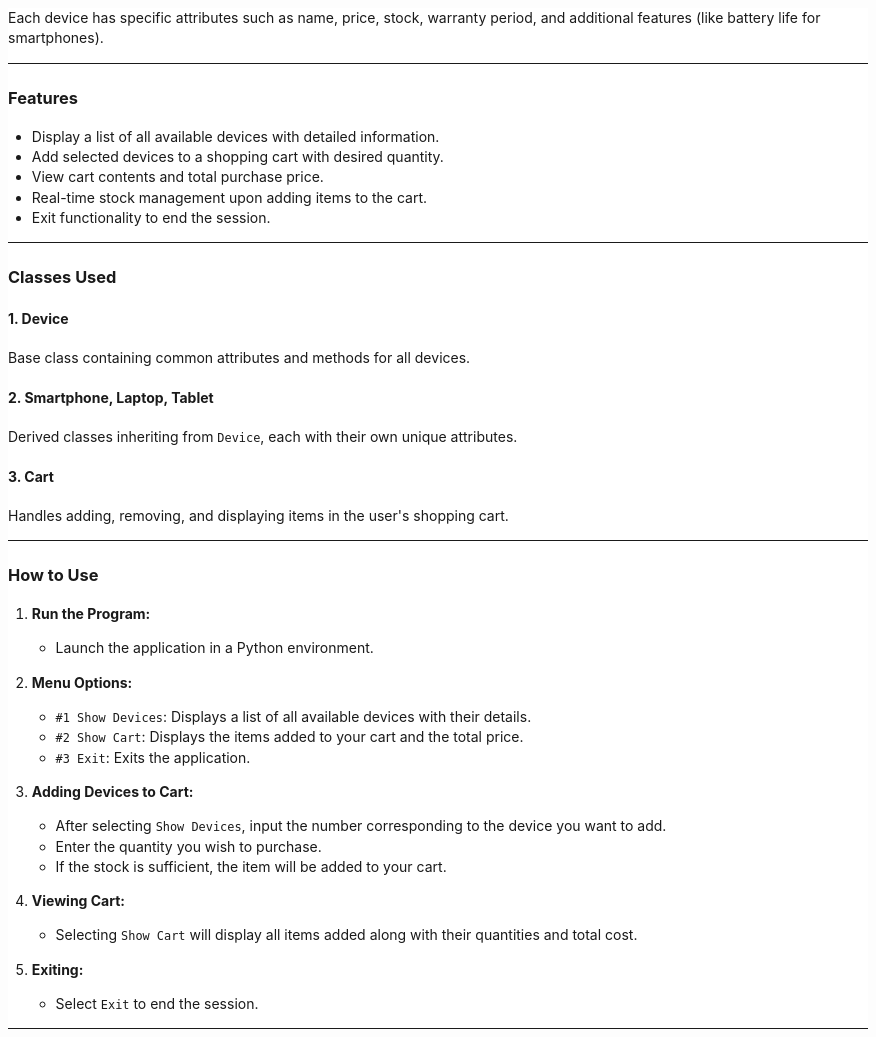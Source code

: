 Each device has specific attributes such as name, price, stock, warranty period, and additional features (like battery life for smartphones).

---

### Features

- Display a list of all available devices with detailed information.
- Add selected devices to a shopping cart with desired quantity.
- View cart contents and total purchase price.
- Real-time stock management upon adding items to the cart.
- Exit functionality to end the session.

---

### Classes Used

#### 1. **Device**

Base class containing common attributes and methods for all devices.

#### 2. **Smartphone, Laptop, Tablet**

Derived classes inheriting from `Device`, each with their own unique attributes.

#### 3. **Cart**

Handles adding, removing, and displaying items in the user's shopping cart.

---

### How to Use

1. **Run the Program:**

   - Launch the application in a Python environment.

2. **Menu Options:**

   - `#1 Show Devices`: Displays a list of all available devices with their details.
   - `#2 Show Cart`: Displays the items added to your cart and the total price.
   - `#3 Exit`: Exits the application.

3. **Adding Devices to Cart:**

   - After selecting `Show Devices`, input the number corresponding to the device you want to add.
   - Enter the quantity you wish to purchase.
   - If the stock is sufficient, the item will be added to your cart.

4. **Viewing Cart:**

   - Selecting `Show Cart` will display all items added along with their quantities and total cost.

5. **Exiting:**

   - Select `Exit` to end the session.

---
